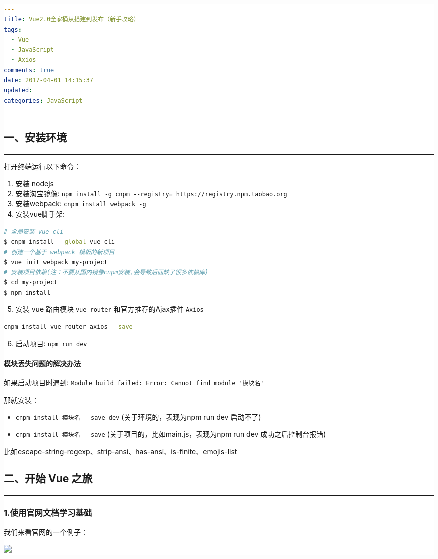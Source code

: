 ```yaml
---
title: Vue2.0全家桶从搭建到发布（新手攻略）
tags:
  - Vue
  - JavaScript
  - Axios
comments: true
date: 2017-04-01 14:15:37
updated:
categories: JavaScript
---
```

## 一、安装环境
***
打开终端运行以下命令：
1. 安装 nodejs
2. 安装淘宝镜像: `npm install -g cnpm --registry= https://registry.npm.taobao.org`
3. 安装webpack: `cnpm install webpack -g`
4. 安装vue脚手架: 
``` bash
# 全局安装 vue-cli
$ cnpm install --global vue-cli
# 创建一个基于 webpack 模板的新项目
$ vue init webpack my-project
# 安装项目依赖(注：不要从国内镜像cnpm安装,会导致后面缺了很多依赖库)
$ cd my-project
$ npm install
```
5. 安装 vue 路由模块 `vue-router` 和官方推荐的Ajax插件 `Axios`
``` bash
cnpm install vue-router axios --save
```
6. 启动项目: `npm run dev`
#### 模块丢失问题的解决办法
如果启动项目时遇到: `Module build failed: Error: Cannot find module '模块名'`

那就安装： 

* `cnpm install 模块名 --save-dev` (关于环境的，表现为npm run dev 启动不了)

* `cnpm install 模块名 --save` (关于项目的，比如main.js，表现为npm run dev 成功之后控制台报错)

比如escape-string-regexp、strip-ansi、has-ansi、is-finite、emojis-list

## 二、开始 Vue 之旅
***
### 1.使用官网文档学习基础
我们来看官网的一个例子：

![](http://onq4mw6xi.bkt.clouddn.com/blog1.png-shuiyin)

